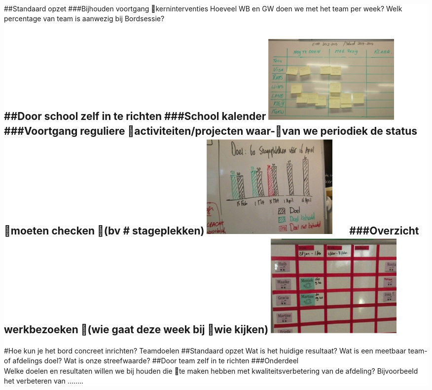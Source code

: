 ##Standaard opzet 
###Bijhouden voortgang kerninterventies
Hoeveel WB en GW doen we met het team per week?
Welk percentage van team is aanwezig bij Bordsessie?

##Door school zelf in te richten
###School kalender
![schoolkalender.png](/media/schoolkalender.png)
###Voortgang reguliere activiteiten/projecten waar-van we periodiek de status moeten checken (bv # stageplekken)
![voortgang.png](/media/voortgang.png)
###Overzicht werkbezoeken (wie gaat deze week bij wie kijken)
![werkbezoeken.png](/media/werkbezoeken.png)
------------

#Hoe kun je het bord concreet inrichten?
Teamdoelen
##Standaard opzet
Wat is het huidige resultaat?
Wat is een meetbaar team- of afdelings
doel?
Wat is onze streefwaarde?
##Door team zelf in te richten
###Onderdeel		
Welke doelen en resultaten willen we bij houden die te maken hebben met kwaliteitsverbetering van de afdeling? Bijvoorbeeld het verbeteren van ……..
